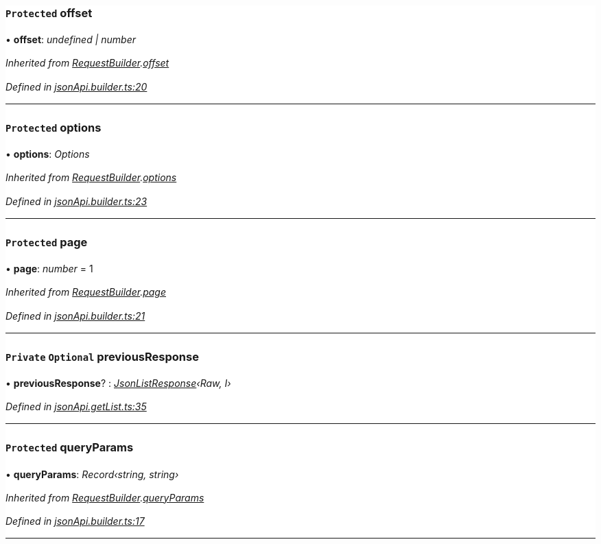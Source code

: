 ### `Protected` offset

• **offset**: *undefined | number*

*Inherited from [RequestBuilder](_jsonapi_builder_.requestbuilder.md).[offset](_jsonapi_builder_.requestbuilder.md#protected-offset)*

*Defined in [jsonApi.builder.ts:20](https://github.com/headline-1/coolio/blob/32658f8/packages/json-api/src/jsonApi.builder.ts#L20)*

___

### `Protected` options

• **options**: *Options*

*Inherited from [RequestBuilder](_jsonapi_builder_.requestbuilder.md).[options](_jsonapi_builder_.requestbuilder.md#protected-options)*

*Defined in [jsonApi.builder.ts:23](https://github.com/headline-1/coolio/blob/32658f8/packages/json-api/src/jsonApi.builder.ts#L23)*

___

### `Protected` page

• **page**: *number* = 1

*Inherited from [RequestBuilder](_jsonapi_builder_.requestbuilder.md).[page](_jsonapi_builder_.requestbuilder.md#protected-page)*

*Defined in [jsonApi.builder.ts:21](https://github.com/headline-1/coolio/blob/32658f8/packages/json-api/src/jsonApi.builder.ts#L21)*

___

### `Private` `Optional` previousResponse

• **previousResponse**? : *[JsonListResponse](_jsonapi_getlist_.jsonlistresponse.md)‹Raw, I›*

*Defined in [jsonApi.getList.ts:35](https://github.com/headline-1/coolio/blob/32658f8/packages/json-api/src/jsonApi.getList.ts#L35)*

___

### `Protected` queryParams

• **queryParams**: *Record‹string, string›*

*Inherited from [RequestBuilder](_jsonapi_builder_.requestbuilder.md).[queryParams](_jsonapi_builder_.requestbuilder.md#protected-queryparams)*

*Defined in [jsonApi.builder.ts:17](https://github.com/headline-1/coolio/blob/32658f8/packages/json-api/src/jsonApi.builder.ts#L17)*

___
